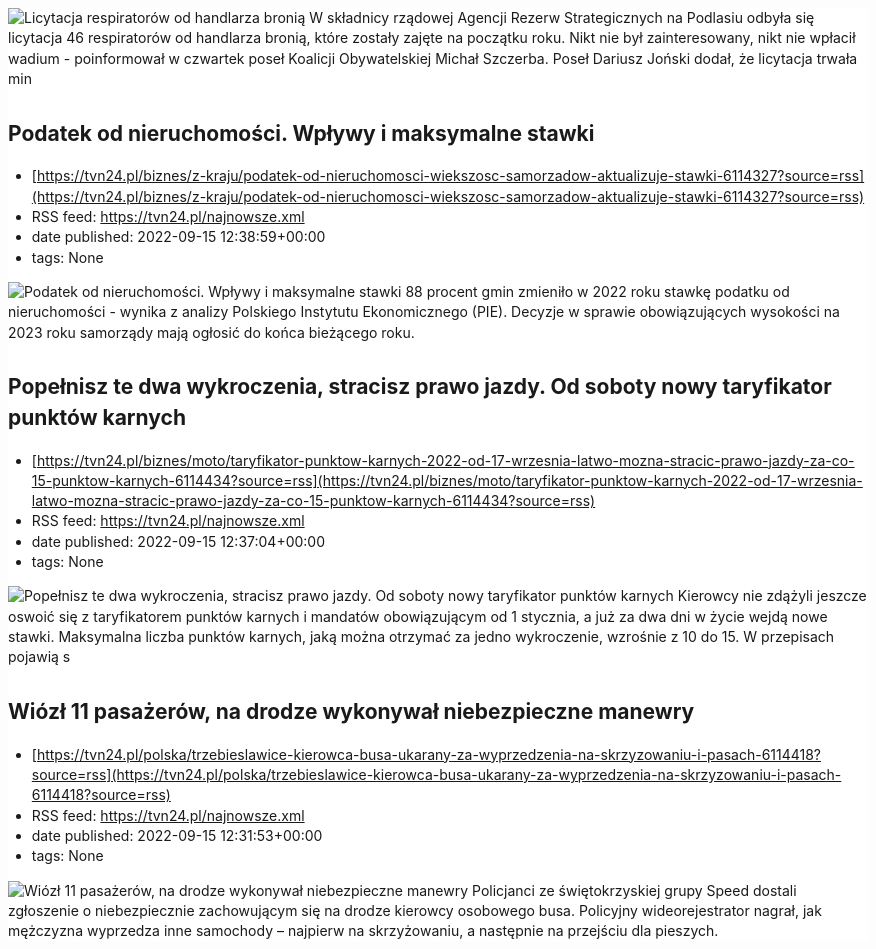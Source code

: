 <img alt="Licytacja respiratorów od handlarza bronią " src="https://tvn24.pl/najnowsze/cdn-zdjecie-xln6pc-szczerba-jonski-6114343/alternates/LANDSCAPE_1280" />
    W składnicy rządowej Agencji Rezerw Strategicznych na Podlasiu odbyła się licytacja 46 respiratorów od handlarza bronią, które zostały zajęte na początku roku. Nikt nie był zainteresowany, nikt nie wpłacił wadium - poinformował w czwartek poseł Koalicji Obywatelskiej Michał Szczerba. Poseł Dariusz Joński dodał, że licytacja trwała min

## Podatek od nieruchomości. Wpływy i maksymalne stawki
 - [https://tvn24.pl/biznes/z-kraju/podatek-od-nieruchomosci-wiekszosc-samorzadow-aktualizuje-stawki-6114327?source=rss](https://tvn24.pl/biznes/z-kraju/podatek-od-nieruchomosci-wiekszosc-samorzadow-aktualizuje-stawki-6114327?source=rss)
 - RSS feed: https://tvn24.pl/najnowsze.xml
 - date published: 2022-09-15 12:38:59+00:00
 - tags: None

<img alt="Podatek od nieruchomości. Wpływy i maksymalne stawki" src="https://tvn24.pl/najnowsze/cdn-zdjecie-m1v974-nieruchomosci-ceny-mieszkan-5746541/alternates/LANDSCAPE_1280" />
    88 procent gmin zmieniło w 2022 roku stawkę podatku od nieruchomości - wynika z analizy Polskiego Instytutu Ekonomicznego (PIE). Decyzje w sprawie obowiązujących wysokości na 2023 roku samorządy mają ogłosić do końca bieżącego roku.

## Popełnisz te dwa wykroczenia, stracisz prawo jazdy. Od soboty nowy taryfikator punktów karnych
 - [https://tvn24.pl/biznes/moto/taryfikator-punktow-karnych-2022-od-17-wrzesnia-latwo-mozna-stracic-prawo-jazdy-za-co-15-punktow-karnych-6114434?source=rss](https://tvn24.pl/biznes/moto/taryfikator-punktow-karnych-2022-od-17-wrzesnia-latwo-mozna-stracic-prawo-jazdy-za-co-15-punktow-karnych-6114434?source=rss)
 - RSS feed: https://tvn24.pl/najnowsze.xml
 - date published: 2022-09-15 12:37:04+00:00
 - tags: None

<img alt="Popełnisz te dwa wykroczenia, stracisz prawo jazdy. Od soboty nowy taryfikator punktów karnych" src="https://tvn24.pl/najnowsze/cdn-zdjecie-w6mclx-ulica-kierowcy-samochody-5037949/alternates/LANDSCAPE_1280" />
    Kierowcy nie zdążyli jeszcze oswoić się z taryfikatorem punktów karnych i mandatów obowiązującym od 1 stycznia, a już za dwa dni w życie wejdą nowe stawki. Maksymalna liczba punktów karnych, jaką można otrzymać za jedno wykroczenie, wzrośnie z 10 do 15. W przepisach pojawią s

## Wiózł 11 pasażerów, na drodze wykonywał niebezpieczne manewry
 - [https://tvn24.pl/polska/trzebieslawice-kierowca-busa-ukarany-za-wyprzedzenia-na-skrzyzowaniu-i-pasach-6114418?source=rss](https://tvn24.pl/polska/trzebieslawice-kierowca-busa-ukarany-za-wyprzedzenia-na-skrzyzowaniu-i-pasach-6114418?source=rss)
 - RSS feed: https://tvn24.pl/najnowsze.xml
 - date published: 2022-09-15 12:31:53+00:00
 - tags: None

<img alt="Wiózł 11 pasażerów, na drodze wykonywał niebezpieczne manewry" src="https://tvn24.pl/krakow/cdn-zdjecie-m6qhdo-niebezpieczna-jazda-kierowcy-busa-6114422/alternates/LANDSCAPE_1280" />
    Policjanci ze świętokrzyskiej grupy Speed dostali zgłoszenie o niebezpiecznie zachowującym się na drodze kierowcy osobowego busa. Policyjny wideorejestrator nagrał, jak mężczyzna wyprzedza inne samochody – najpierw na skrzyżowaniu, a następnie na przejściu dla pieszych.
